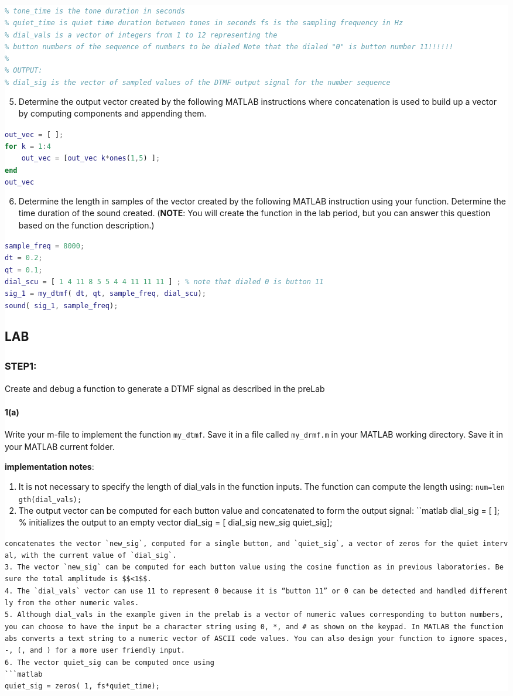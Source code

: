 ```matlab
% tone_time is the tone duration in seconds
% quiet_time is quiet time duration between tones in seconds fs is the sampling frequency in Hz
% dial_vals is a vector of integers from 1 to 12 representing the
% button numbers of the sequence of numbers to be dialed Note that the dialed "0" is button number 11!!!!!!
%
% OUTPUT:
% dial_sig is the vector of sampled values of the DTMF output signal for the number sequence
```
5. Determine the output vector created by the following MATLAB instructions where concatenation is used to build up a vector by computing components and appending them.
```matlab
out_vec = [ ];
for k = 1:4
	out_vec = [out_vec k*ones(1,5) ];
end
out_vec
```
6. Determine the length in samples of the vector created by the following MATLAB instruction using your function. Determine the time duration of the sound created. (__NOTE__: You will create the function in the lab period, but you can answer this question based on the function description.)
```matlab
sample_freq = 8000;
dt = 0.2;
qt = 0.1;
dial_scu = [ 1 4 11 8 5 5 4 4 11 11 11 ] ; % note that dialed 0 is button 11
sig_1 = my_dtmf( dt, qt, sample_freq, dial_scu);
sound( sig_1, sample_freq);
```


## LAB

### STEP1: 
Create and debug a function to generate a DTMF signal as described in the preLab

#### 1(a) 
Write your m-file to implement the function `my_dtmf`. Save it in a file called `my_drmf.m` in your MATLAB working directory. Save it in your MATLAB current folder.

__implementation notes__:
1. It is not necessary to specify the length of dial_vals in the function inputs. The function can compute the length using: `num=length(dial_vals);`
2. The output vector can be computed for each button value and concatenated to form the output signal:
``matlab
dial_sig = [ ]; % initializes the output to an empty vector
dial_sig = [ dial_sig new_sig quiet_sig];
```
concatenates the vector `new_sig`, computed for a single button, and `quiet_sig`, a vector of zeros for the quiet interval, with the current value of `dial_sig`.
3. The vector `new_sig` can be computed for each button value using the cosine function as in previous laboratories. Be sure the total amplitude is $$<1$$.
4. The `dial_vals` vector can use 11 to represent 0 because it is “button 11” or 0 can be detected and handled differently from the other numeric vales.
5. Although dial_vals in the example given in the prelab is a vector of numeric values corresponding to button numbers, you can choose to have the input be a character string using 0, *, and # as shown on the keypad. In MATLAB the function abs converts a text string to a numeric vector of ASCII code values. You can also design your function to ignore spaces, -, (, and ) for a more user friendly input.
6. The vector quiet_sig can be computed once using
```matlab
quiet_sig = zeros( 1, fs*quiet_time);
```